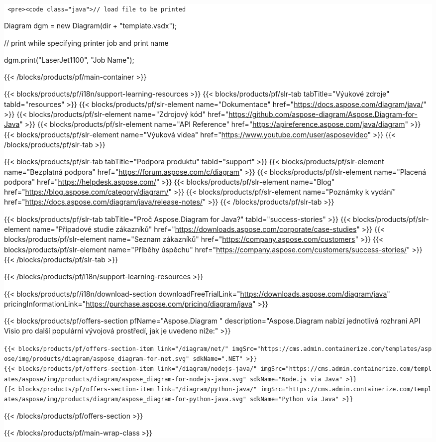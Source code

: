      <pre><code class="java">// load file to be printed

Diagram dgm = new Diagram(dir + "template.vsdx");

// print while specifying printer job and print name

dgm.print("LaserJet1100", "Job Name");</code></pre>
    </div>
   </div>
   
  </div>
 </div>
</div>


{{< /blocks/products/pf/main-container >}}


{{< blocks/products/pf/i18n/support-learning-resources >}}
{{< blocks/products/pf/slr-tab tabTitle="Výukové zdroje" tabId="resources" >}}
{{< blocks/products/pf/slr-element name="Dokumentace" href="https://docs.aspose.com/diagram/java/" >}}
{{< blocks/products/pf/slr-element name="Zdrojový kód" href="https://github.com/aspose-diagram/Aspose.Diagram-for-Java" >}}
{{< blocks/products/pf/slr-element name="API Reference" href="https://apireference.aspose.com/java/diagram" >}}
{{< blocks/products/pf/slr-element name="Výuková videa" href="https://www.youtube.com/user/asposevideo" >}}
{{< /blocks/products/pf/slr-tab >}}

{{< blocks/products/pf/slr-tab tabTitle="Podpora produktu" tabId="support" >}}
{{< blocks/products/pf/slr-element name="Bezplatná podpora" href="https://forum.aspose.com/c/diagram" >}}
{{< blocks/products/pf/slr-element name="Placená podpora" href="https://helpdesk.aspose.com/" >}}
{{< blocks/products/pf/slr-element name="Blog" href="https://blog.aspose.com/category/diagram/" >}}
{{< blocks/products/pf/slr-element name="Poznámky k vydání" href="https://docs.aspose.com/diagram/java/release-notes/" >}}
{{< /blocks/products/pf/slr-tab >}}

{{< blocks/products/pf/slr-tab tabTitle="Proč Aspose.Diagram for Java?" tabId="success-stories" >}}
{{< blocks/products/pf/slr-element name="Případové studie zákazníků" href="https://downloads.aspose.com/corporate/case-studies" >}}
{{< blocks/products/pf/slr-element name="Seznam zákazníků" href="https://company.aspose.com/customers" >}}
{{< blocks/products/pf/slr-element name="Příběhy úspěchu" href="https://company.aspose.com/customers/success-stories/" >}}
{{< /blocks/products/pf/slr-tab >}}

{{< /blocks/products/pf/i18n/support-learning-resources >}}

{{< blocks/products/pf/i18n/download-section downloadFreeTrialLink="https://downloads.aspose.com/diagram/java" pricingInformationLink="https://purchase.aspose.com/pricing/diagram/java" >}}

{{< blocks/products/pf/offers-section pfName="Aspose.Diagram " description="Aspose.Diagram nabízí jednotlivá rozhraní API Visio pro další populární vývojová prostředí, jak je uvedeno níže:" >}}

    {{< blocks/products/pf/offers-section-item link="/diagram/net/" imgSrc="https://cms.admin.containerize.com/templates/aspose/img/products/diagram/aspose_diagram-for-net.svg" sdkName=".NET" >}}
    {{< blocks/products/pf/offers-section-item link="/diagram/nodejs-java/" imgSrc="https://cms.admin.containerize.com/templates/aspose/img/products/diagram/aspose_diagram-for-nodejs-java.svg" sdkName="Node.js via Java" >}}
	{{< blocks/products/pf/offers-section-item link="/diagram/python-java/" imgSrc="https://cms.admin.containerize.com/templates/aspose/img/products/diagram/aspose_diagram-for-python-java.svg" sdkName="Python via Java" >}}

{{< /blocks/products/pf/offers-section >}}

{{< /blocks/products/pf/main-wrap-class >}}